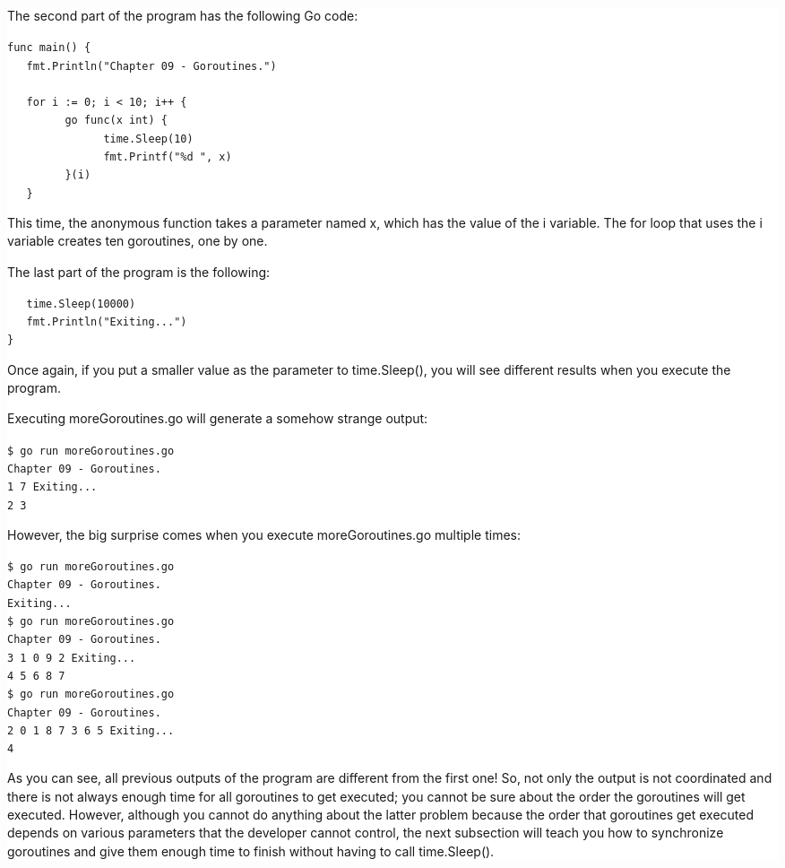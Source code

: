 The second part of the program has the following Go code:

```markup
func main() { 
   fmt.Println("Chapter 09 - Goroutines.") 
 
   for i := 0; i < 10; i++ { 
         go func(x int) { 
               time.Sleep(10) 
               fmt.Printf("%d ", x) 
         }(i) 
   } 
```

This time, the anonymous function takes a parameter named x, which has the value of the i variable. The for loop that uses the i variable creates ten goroutines, one by one.

The last part of the program is the following:

```markup
   time.Sleep(10000) 
   fmt.Println("Exiting...") 
} 
```

Once again, if you put a smaller value as the parameter to time.Sleep(), you will see different results when you execute the program.

Executing moreGoroutines.go will generate a somehow strange output:

```markup
$ go run moreGoroutines.go
Chapter 09 - Goroutines.
1 7 Exiting...
2 3
```

However, the big surprise comes when you execute moreGoroutines.go multiple times:

```markup
$ go run moreGoroutines.go
Chapter 09 - Goroutines.
Exiting...
$ go run moreGoroutines.go
Chapter 09 - Goroutines.
3 1 0 9 2 Exiting...
4 5 6 8 7
$ go run moreGoroutines.go
Chapter 09 - Goroutines.
2 0 1 8 7 3 6 5 Exiting...
4
```

As you can see, all previous outputs of the program are different from the first one! So, not only the output is not coordinated and there is not always enough time for all goroutines to get executed; you cannot be sure about the order the goroutines will get executed. However, although you cannot do anything about the latter problem because the order that goroutines get executed depends on various parameters that the developer cannot control, the next subsection will teach you how to synchronize goroutines and give them enough time to finish without having to call time.Sleep().
